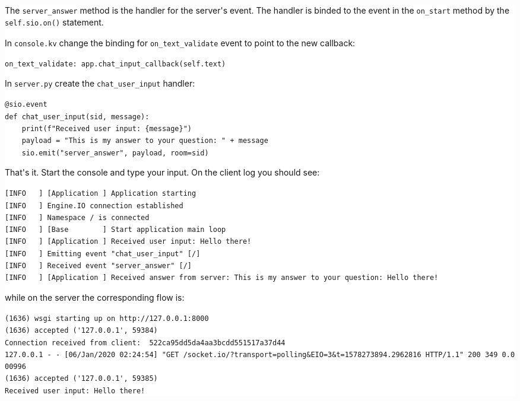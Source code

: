 The `server_answer` method is the handler for the server's event. The handler is binded to the event in the `on_start` method by the `self.sio.on()` statement.

In `console.kv` change the binding for `on_text_validate` event to point to the new callback:

```
on_text_validate: app.chat_input_callback(self.text)
```

In `server.py` create the `chat_user_input` handler:

```
@sio.event
def chat_user_input(sid, message):
    print(f"Received user input: {message}")
    payload = "This is my answer to your question: " + message
    sio.emit("server_answer", payload, room=sid)
```

That's it. Start the console and type your input. On the client log you should see:

```
[INFO   ] [Application ] Application starting
[INFO   ] Engine.IO connection established
[INFO   ] Namespace / is connected
[INFO   ] [Base        ] Start application main loop
[INFO   ] [Application ] Received user input: Hello there!
[INFO   ] Emitting event "chat_user_input" [/]
[INFO   ] Received event "server_answer" [/]
[INFO   ] [Application ] Received answer from server: This is my answer to your question: Hello there!
```

while on the server the corresponding flow is:

```
(1636) wsgi starting up on http://127.0.0.1:8000
(1636) accepted ('127.0.0.1', 59384)
Connection received from client:  522ca95dd5da4aa3bcdd551517a37d44
127.0.0.1 - - [06/Jan/2020 02:24:54] "GET /socket.io/?transport=polling&EIO=3&t=1578273894.2962816 HTTP/1.1" 200 349 0.000996
(1636) accepted ('127.0.0.1', 59385)
Received user input: Hello there!
```
